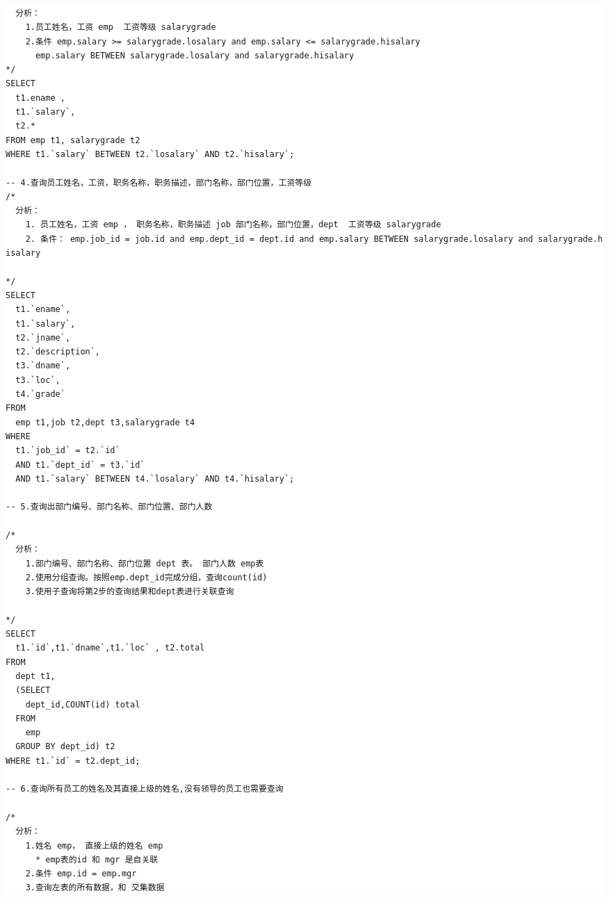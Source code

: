 ```
  分析：
    1.员工姓名，工资 emp  工资等级 salarygrade
    2.条件 emp.salary >= salarygrade.losalary and emp.salary <= salarygrade.hisalary
      emp.salary BETWEEN salarygrade.losalary and salarygrade.hisalary
*/
SELECT 
  t1.ename ,
  t1.`salary`,
  t2.*
FROM emp t1, salarygrade t2
WHERE t1.`salary` BETWEEN t2.`losalary` AND t2.`hisalary`;

-- 4.查询员工姓名，工资，职务名称，职务描述，部门名称，部门位置，工资等级
/*
  分析：
    1. 员工姓名，工资 emp ， 职务名称，职务描述 job 部门名称，部门位置，dept  工资等级 salarygrade
    2. 条件： emp.job_id = job.id and emp.dept_id = dept.id and emp.salary BETWEEN salarygrade.losalary and salarygrade.hisalary

*/
SELECT 
  t1.`ename`,
  t1.`salary`,
  t2.`jname`,
  t2.`description`,
  t3.`dname`,
  t3.`loc`,
  t4.`grade`
FROM 
  emp t1,job t2,dept t3,salarygrade t4
WHERE 
  t1.`job_id` = t2.`id` 
  AND t1.`dept_id` = t3.`id`
  AND t1.`salary` BETWEEN t4.`losalary` AND t4.`hisalary`;
  
-- 5.查询出部门编号、部门名称、部门位置、部门人数

/*
  分析：
    1.部门编号、部门名称、部门位置 dept 表。 部门人数 emp表
    2.使用分组查询。按照emp.dept_id完成分组，查询count(id)
    3.使用子查询将第2步的查询结果和dept表进行关联查询

*/
SELECT 
  t1.`id`,t1.`dname`,t1.`loc` , t2.total
FROM 
  dept t1,
  (SELECT
    dept_id,COUNT(id) total
  FROM 
    emp
  GROUP BY dept_id) t2
WHERE t1.`id` = t2.dept_id;

-- 6.查询所有员工的姓名及其直接上级的姓名,没有领导的员工也需要查询

/*
  分析：
    1.姓名 emp， 直接上级的姓名 emp
      * emp表的id 和 mgr 是自关联
    2.条件 emp.id = emp.mgr
    3.查询左表的所有数据，和 交集数据
```